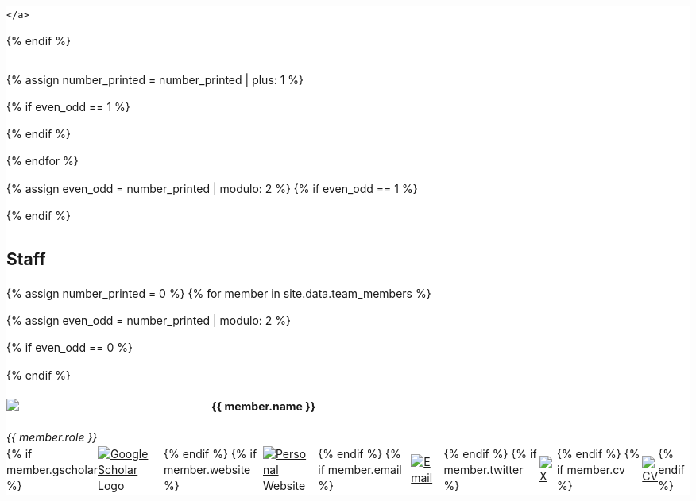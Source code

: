     </a>
  {% endif %}
</div>

<ul style="overflow: hidden">
</ul>
</div>


{% assign number_printed = number_printed | plus: 1 %}

{% if even_odd == 1 %}
</div>
{% endif %}

{% endfor %}

{% assign even_odd = number_printed | modulo: 2 %}
{% if even_odd == 1 %}
</div>
{% endif %}


## Staff
{% assign number_printed = 0 %}
{% for member in site.data.team_members %}

{% assign even_odd = number_printed | modulo: 2 %}

{% if even_odd == 0 %}
<div class="row">
{% endif %}


<div class="col-sm-6 clearfix">
<img src="{{ site.url }}{{ site.baseurl }}/images/teampic/{{ member.photo }}" class="img-responsive" width="30%" style="float: left" />
<h4>{{ member.name }}</h4>
<i>{{ member.role }}</i>
<div style="display: flex; align-items: center;">
  {% if member.gscholar %}
  <a href="{{ member.gscholar }}">
    <img src="{{ site.url }}{{ site.baseurl }}/images/logopic/gscholar.png" alt="Google Scholar Logo" style="width: 25px; height: 25px; margin-right: 14px; box-shadow: none;"/>
  </a>
  {% endif %}
  {% if member.website %}
  <a href="{{ member.website }}">
    <img src="{{ site.url }}{{ site.baseurl }}/images/logopic/website.png" alt="Personal Website" style="width: 25px; height: 25px; margin-right: 10px; box-shadow: none;"/>
  </a>
  {% endif %}
  {% if member.email %}
  <a href="mailto:{{ member.email }}">
      <img src="{{ site.url }}{{ site.baseurl }}/images/logopic/gmail.png" alt="Email" style="width: 40px; height: 28px; margin-right: 6px; box-shadow: none;"/>
    </a>
  {% endif %}
  {% if member.twitter %}
  <a href="https://twitter.com/{{ member.twitter }}">
      <img src="{{ site.url }}{{ site.baseurl }}/images/logopic/x_logo.svg" alt="X" style="width: 22px; height: 22px; margin-right: 6px; box-shadow: none;"/>
    </a>
  {% endif %}
  {% if member.cv %}
  <a href="{{ site.url }}{{ site.baseurl }}/downloads/{{member.cv}}">
      <img src="{{ site.url }}{{ site.baseurl }}/images/logopic/cv_logo.png" alt="CV" style="width: 25px; height: 25px; box-shadow: none;"/>
    </a>
  {% endif %}